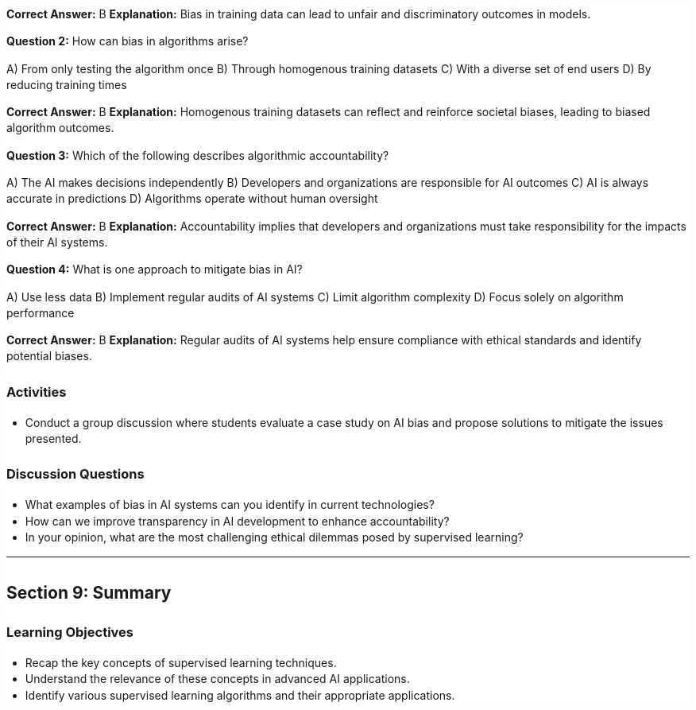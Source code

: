**Correct Answer:** B
**Explanation:** Bias in training data can lead to unfair and discriminatory outcomes in models.

**Question 2:** How can bias in algorithms arise?

  A) From only testing the algorithm once
  B) Through homogenous training datasets
  C) With a diverse set of end users
  D) By reducing training times

**Correct Answer:** B
**Explanation:** Homogenous training datasets can reflect and reinforce societal biases, leading to biased algorithm outcomes.

**Question 3:** Which of the following describes algorithmic accountability?

  A) The AI makes decisions independently
  B) Developers and organizations are responsible for AI outcomes
  C) AI is always accurate in predictions
  D) Algorithms operate without human oversight

**Correct Answer:** B
**Explanation:** Accountability implies that developers and organizations must take responsibility for the impacts of their AI systems.

**Question 4:** What is one approach to mitigate bias in AI?

  A) Use less data
  B) Implement regular audits of AI systems
  C) Limit algorithm complexity
  D) Focus solely on algorithm performance

**Correct Answer:** B
**Explanation:** Regular audits of AI systems help ensure compliance with ethical standards and identify potential biases.

### Activities
- Conduct a group discussion where students evaluate a case study on AI bias and propose solutions to mitigate the issues presented.

### Discussion Questions
- What examples of bias in AI systems can you identify in current technologies?
- How can we improve transparency in AI development to enhance accountability?
- In your opinion, what are the most challenging ethical dilemmas posed by supervised learning?

---

## Section 9: Summary

### Learning Objectives
- Recap the key concepts of supervised learning techniques.
- Understand the relevance of these concepts in advanced AI applications.
- Identify various supervised learning algorithms and their appropriate applications.
